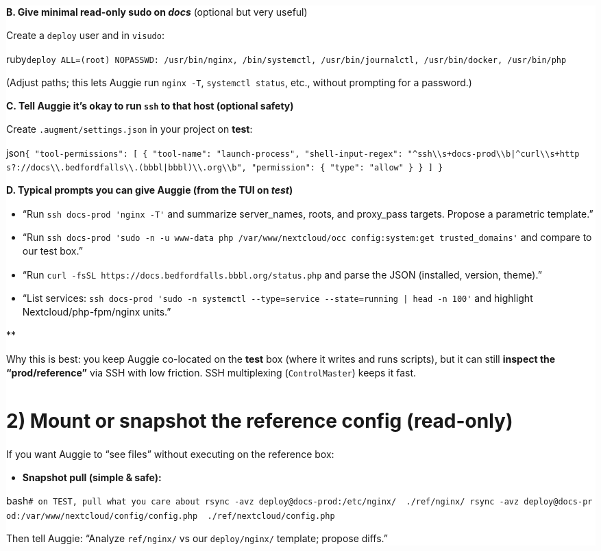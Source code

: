 **B. Give minimal read-only sudo on _docs_** (optional but very useful)

Create a `deploy` user and in `visudo`:

ruby`deploy ALL=(root) NOPASSWD: /usr/bin/nginx, /bin/systemctl, /usr/bin/journalctl, /usr/bin/docker, /usr/bin/php
`</pre>

(Adjust paths; this lets Auggie run `nginx -T`, `systemctl status`, etc., without prompting for a password.)

**C. Tell Auggie it’s okay to run `ssh` to that host (optional safety)**

Create `.augment/settings.json` in your project on **test**:

json`{
  "tool-permissions": [
    { "tool-name": "launch-process",
      "shell-input-regex": "^ssh\\s+docs-prod\\b|^curl\\s+https?://docs\\.bedfordfalls\\.(bbbl|bbbl)\\.org\\b",
      "permission": { "type": "allow" } }
  ]
}
`</pre>

**D. Typical prompts you can give Auggie (from the TUI on _test_)**

- “Run `ssh docs-prod 'nginx -T'` and summarize server_names, roots, and proxy_pass targets. Propose a parametric template.”

- “Run `ssh docs-prod 'sudo -n -u www-data php /var/www/nextcloud/occ config:system:get trusted_domains'` and compare to our test box.”

- “Run `curl -fsSL https://docs.bedfordfalls.bbbl.org/status.php` and parse the JSON (installed, version, theme).”

- “List services: `ssh docs-prod 'sudo -n systemctl --type=service --state=running | head -n 100'` and highlight Nextcloud/php-fpm/nginx units.”

**

Why this is best: you keep Auggie co-located on the **test** box (where it writes and runs scripts), but it can still **inspect the “prod/reference”** via SSH with low friction. SSH multiplexing (`ControlMaster`) keeps it fast.

# 2) Mount or snapshot the reference config (read-only)

If you want Auggie to “see files” without executing on the reference box:

- **Snapshot pull (simple & safe):**

bash`# on TEST, pull what you care about
rsync -avz deploy@docs-prod:/etc/nginx/  ./ref/nginx/
rsync -avz deploy@docs-prod:/var/www/nextcloud/config/config.php  ./ref/nextcloud/config.php
`</pre>

Then tell Auggie: “Analyze `ref/nginx/` vs our `deploy/nginx/` template; propose diffs.”
